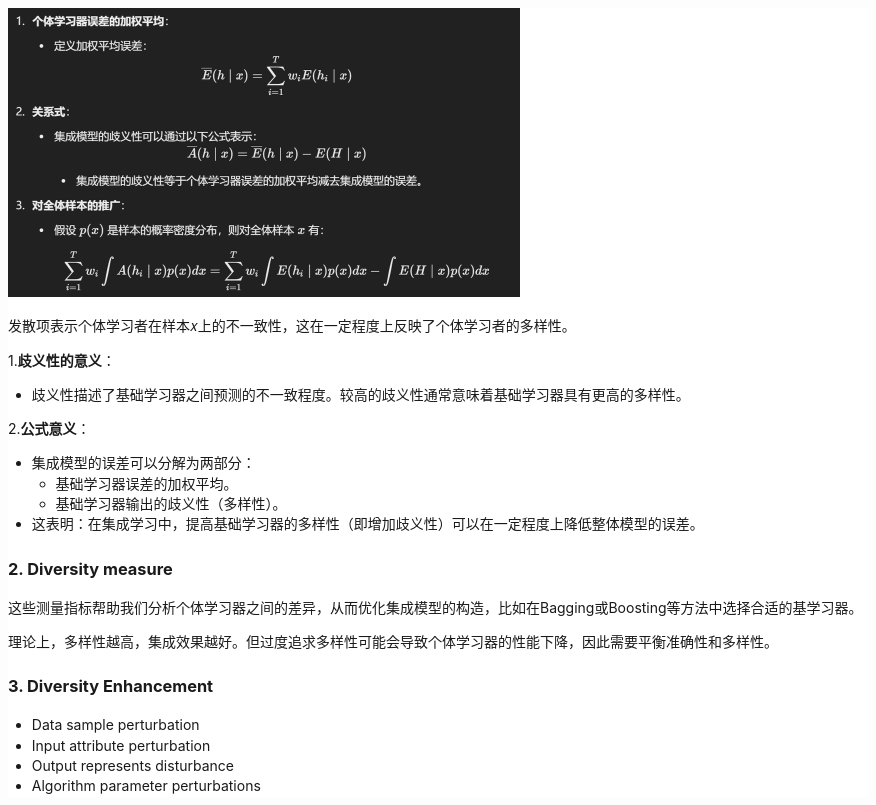 <img src="./ch10.assets/image-20250101004216653.png" alt="image-20250101004216653" style="zoom:50%;" />

发散项表示个体学习者在样本𝑥上的不一致性，这在一定程度上反映了个体学习者的多样性。

1.**歧义性的意义**：

- 歧义性描述了基础学习器之间预测的不一致程度。较高的歧义性通常意味着基础学习器具有更高的多样性。

2.**公式意义**：

- 集成模型的误差可以分解为两部分：
    - 基础学习器误差的加权平均。
    - 基础学习器输出的歧义性（多样性）。
- 这表明：在集成学习中，提高基础学习器的多样性（即增加歧义性）可以在一定程度上降低整体模型的误差。

### 2. Diversity measure

这些测量指标帮助我们分析个体学习器之间的差异，从而优化集成模型的构造，比如在Bagging或Boosting等方法中选择合适的基学习器。

理论上，多样性越高，集成效果越好。但过度追求多样性可能会导致个体学习器的性能下降，因此需要平衡准确性和多样性。



### 3. Diversity Enhancement

- Data sample perturbation
- Input attribute perturbation
- Output represents disturbance
- Algorithm parameter perturbations

